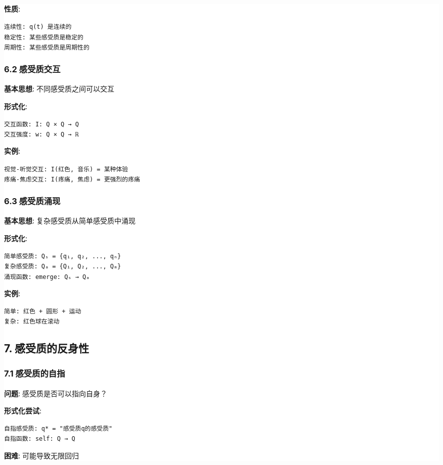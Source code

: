 **性质**:

```text
连续性: q(t) 是连续的
稳定性: 某些感受质是稳定的
周期性: 某些感受质是周期性的
```

### 6.2 感受质交互

**基本思想**: 不同感受质之间可以交互

**形式化**:

```text
交互函数: I: Q × Q → Q
交互强度: w: Q × Q → ℝ
```

**实例**:

```text
视觉-听觉交互: I(红色, 音乐) = 某种体验
疼痛-焦虑交互: I(疼痛, 焦虑) = 更强烈的疼痛
```

### 6.3 感受质涌现

**基本思想**: 复杂感受质从简单感受质中涌现

**形式化**:

```text
简单感受质: Qₛ = {q₁, q₂, ..., qₙ}
复杂感受质: Qₐ = {Q₁, Q₂, ..., Qₘ}
涌现函数: emerge: Qₛ → Qₐ
```

**实例**:

```text
简单: 红色 + 圆形 + 运动
复杂: 红色球在滚动
```

## 7. 感受质的反身性

### 7.1 感受质的自指

**问题**: 感受质是否可以指向自身？

**形式化尝试**:

```text
自指感受质: q* = "感受质q的感受质"
自指函数: self: Q → Q
```

**困难**: 可能导致无限回归
